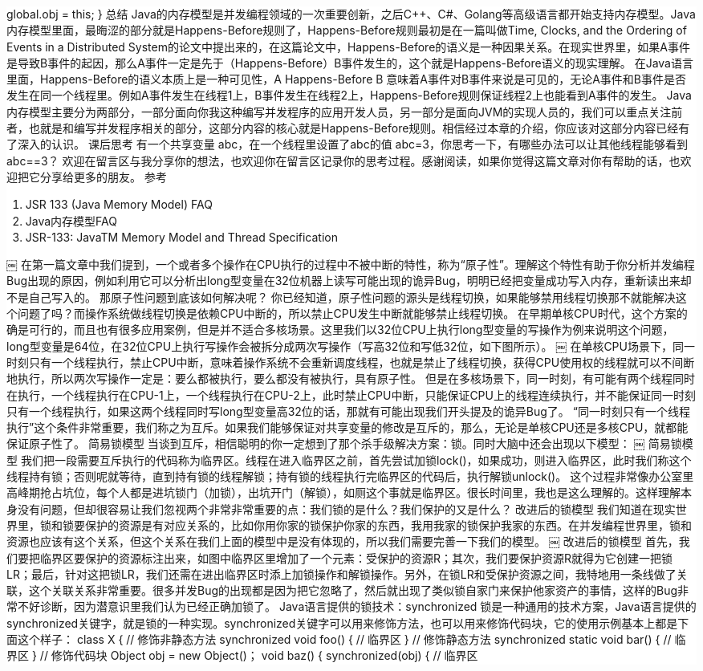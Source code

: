    global.obj = this;
   }
   总结
   Java的内存模型是并发编程领域的一次重要创新，之后C++、C#、Golang等高级语言都开始支持内存模型。Java内存模型里面，最晦涩的部分就是Happens-Before规则了，Happens-Before规则最初是在一篇叫做Time, Clocks, and the Ordering of Events in a Distributed System的论文中提出来的，在这篇论文中，Happens-Before的语义是一种因果关系。在现实世界里，如果A事件是导致B事件的起因，那么A事件一定是先于（Happens-Before）B事件发生的，这个就是Happens-Before语义的现实理解。
   在Java语言里面，Happens-Before的语义本质上是一种可见性，A Happens-Before B 意味着A事件对B事件来说是可见的，无论A事件和B事件是否发生在同一个线程里。例如A事件发生在线程1上，B事件发生在线程2上，Happens-Before规则保证线程2上也能看到A事件的发生。
   Java内存模型主要分为两部分，一部分面向你我这种编写并发程序的应用开发人员，另一部分是面向JVM的实现人员的，我们可以重点关注前者，也就是和编写并发程序相关的部分，这部分内容的核心就是Happens-Before规则。相信经过本章的介绍，你应该对这部分内容已经有了深入的认识。
   课后思考
   有一个共享变量 abc，在一个线程里设置了abc的值 abc=3，你思考一下，有哪些办法可以让其他线程能够看到abc==3？
   欢迎在留言区与我分享你的想法，也欢迎你在留言区记录你的思考过程。感谢阅读，如果你觉得这篇文章对你有帮助的话，也欢迎把它分享给更多的朋友。
   参考
1. JSR 133 (Java Memory Model) FAQ
2. Java内存模型FAQ
3. JSR-133: JavaTM Memory Model and Thread Specification

￼
在第一篇文章中我们提到，一个或者多个操作在CPU执行的过程中不被中断的特性，称为“原子性”。理解这个特性有助于你分析并发编程Bug出现的原因，例如利用它可以分析出long型变量在32位机器上读写可能出现的诡异Bug，明明已经把变量成功写入内存，重新读出来却不是自己写入的。
那原子性问题到底该如何解决呢？
你已经知道，原子性问题的源头是线程切换，如果能够禁用线程切换那不就能解决这个问题了吗？而操作系统做线程切换是依赖CPU中断的，所以禁止CPU发生中断就能够禁止线程切换。
在早期单核CPU时代，这个方案的确是可行的，而且也有很多应用案例，但是并不适合多核场景。这里我们以32位CPU上执行long型变量的写操作为例来说明这个问题，long型变量是64位，在32位CPU上执行写操作会被拆分成两次写操作（写高32位和写低32位，如下图所示）。
￼
在单核CPU场景下，同一时刻只有一个线程执行，禁止CPU中断，意味着操作系统不会重新调度线程，也就是禁止了线程切换，获得CPU使用权的线程就可以不间断地执行，所以两次写操作一定是：要么都被执行，要么都没有被执行，具有原子性。
但是在多核场景下，同一时刻，有可能有两个线程同时在执行，一个线程执行在CPU-1上，一个线程执行在CPU-2上，此时禁止CPU中断，只能保证CPU上的线程连续执行，并不能保证同一时刻只有一个线程执行，如果这两个线程同时写long型变量高32位的话，那就有可能出现我们开头提及的诡异Bug了。
“同一时刻只有一个线程执行”这个条件非常重要，我们称之为互斥。如果我们能够保证对共享变量的修改是互斥的，那么，无论是单核CPU还是多核CPU，就都能保证原子性了。
简易锁模型
当谈到互斥，相信聪明的你一定想到了那个杀手级解决方案：锁。同时大脑中还会出现以下模型：
￼
简易锁模型
我们把一段需要互斥执行的代码称为临界区。线程在进入临界区之前，首先尝试加锁lock()，如果成功，则进入临界区，此时我们称这个线程持有锁；否则呢就等待，直到持有锁的线程解锁；持有锁的线程执行完临界区的代码后，执行解锁unlock()。
这个过程非常像办公室里高峰期抢占坑位，每个人都是进坑锁门（加锁），出坑开门（解锁），如厕这个事就是临界区。很长时间里，我也是这么理解的。这样理解本身没有问题，但却很容易让我们忽视两个非常非常重要的点：我们锁的是什么？我们保护的又是什么？
改进后的锁模型
我们知道在现实世界里，锁和锁要保护的资源是有对应关系的，比如你用你家的锁保护你家的东西，我用我家的锁保护我家的东西。在并发编程世界里，锁和资源也应该有这个关系，但这个关系在我们上面的模型中是没有体现的，所以我们需要完善一下我们的模型。
￼
改进后的锁模型
首先，我们要把临界区要保护的资源标注出来，如图中临界区里增加了一个元素：受保护的资源R；其次，我们要保护资源R就得为它创建一把锁LR；最后，针对这把锁LR，我们还需在进出临界区时添上加锁操作和解锁操作。另外，在锁LR和受保护资源之间，我特地用一条线做了关联，这个关联关系非常重要。很多并发Bug的出现都是因为把它忽略了，然后就出现了类似锁自家门来保护他家资产的事情，这样的Bug非常不好诊断，因为潜意识里我们认为已经正确加锁了。
Java语言提供的锁技术：synchronized
锁是一种通用的技术方案，Java语言提供的synchronized关键字，就是锁的一种实现。synchronized关键字可以用来修饰方法，也可以用来修饰代码块，它的使用示例基本上都是下面这个样子：
class X {
// 修饰非静态方法
synchronized void foo() {
// 临界区
}
// 修饰静态方法
synchronized static void bar() {
// 临界区
}
// 修饰代码块
Object obj = new Object()；
void baz() {
synchronized(obj) {
// 临界区